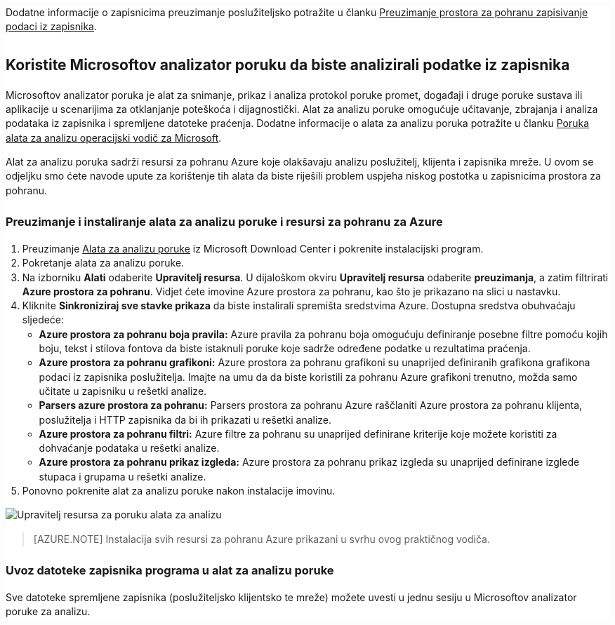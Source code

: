 Dodatne informacije o zapisnicima preuzimanje poslužiteljsko potražite u članku [Preuzimanje prostora za pohranu zapisivanje podaci iz zapisnika](http://msdn.microsoft.com/library/azure/dn782840.aspx#DownloadingStorageLogginglogdata).

## <a name="use-microsoft-message-analyzer-to-analyze-log-data"></a>Koristite Microsoftov analizator poruku da biste analizirali podatke iz zapisnika

Microsoftov analizator poruka je alat za snimanje, prikaz i analiza protokol poruke promet, događaji i druge poruke sustava ili aplikacije u scenarijima za otklanjanje poteškoća i dijagnostički. Alat za analizu poruke omogućuje učitavanje, zbrajanja i analiza podataka iz zapisnika i spremljene datoteke praćenja. Dodatne informacije o alata za analizu poruka potražite u članku [Poruka alata za analizu operacijski vodič za Microsoft](http://technet.microsoft.com/library/jj649776.aspx).

Alat za analizu poruka sadrži resursi za pohranu Azure koje olakšavaju analizu poslužitelj, klijenta i zapisnika mreže. U ovom se odjeljku smo ćete navode upute za korištenje tih alata da biste riješili problem uspjeha niskog postotka u zapisnicima prostora za pohranu.

### <a name="download-and-install-message-analyzer-and-the-azure-storage-assets"></a>Preuzimanje i instaliranje alata za analizu poruke i resursi za pohranu za Azure

1. Preuzimanje [Alata za analizu poruke](http://www.microsoft.com/download/details.aspx?id=44226) iz Microsoft Download Center i pokrenite instalacijski program.
2. Pokretanje alata za analizu poruke.
3. Na izborniku **Alati** odaberite **Upravitelj resursa**. U dijaloškom okviru **Upravitelj resursa** odaberite **preuzimanja**, a zatim filtrirati **Azure prostora za pohranu**. Vidjet ćete imovine Azure prostora za pohranu, kao što je prikazano na slici u nastavku.
4. Kliknite **Sinkroniziraj sve stavke prikaza** da biste instalirali spremišta sredstvima Azure. Dostupna sredstva obuhvaćaju sljedeće:
    - **Azure prostora za pohranu boja pravila:** Azure pravila za pohranu boja omogućuju definiranje posebne filtre pomoću kojih boju, tekst i stilova fontova da biste istaknuli poruke koje sadrže određene podatke u rezultatima praćenja.
    - **Azure prostora za pohranu grafikoni:** Azure prostora za pohranu grafikoni su unaprijed definiranih grafikona grafikona podaci iz zapisnika poslužitelja. Imajte na umu da da biste koristili za pohranu Azure grafikoni trenutno, možda samo učitate u zapisniku u rešetki analize.
    - **Parsers azure prostora za pohranu:** Parsers prostora za pohranu Azure raščlaniti Azure prostora za pohranu klijenta, poslužitelja i HTTP zapisnika da bi ih prikazati u rešetki analize.
    - **Azure prostora za pohranu filtri:** Azure filtre za pohranu su unaprijed definirane kriterije koje možete koristiti za dohvaćanje podataka u rešetki analize.
    - **Azure prostora za pohranu prikaz izgleda:** Azure prostora za pohranu prikaz izgleda su unaprijed definirane izglede stupaca i grupama u rešetki analize.
4. Ponovno pokrenite alat za analizu poruke nakon instalacije imovinu.

![Upravitelj resursa za poruku alata za analizu](./media/storage-e2e-troubleshooting/mma-start-page-1.png)

> [AZURE.NOTE] Instalacija svih resursi za pohranu Azure prikazani u svrhu ovog praktičnog vodiča.

### <a name="import-your-log-files-into-message-analyzer"></a>Uvoz datoteke zapisnika programa u alat za analizu poruke

Sve datoteke spremljene zapisnika (poslužiteljsko klijentsko te mreže) možete uvesti u jednu sesiju u Microsoftov analizator poruke za analizu.
